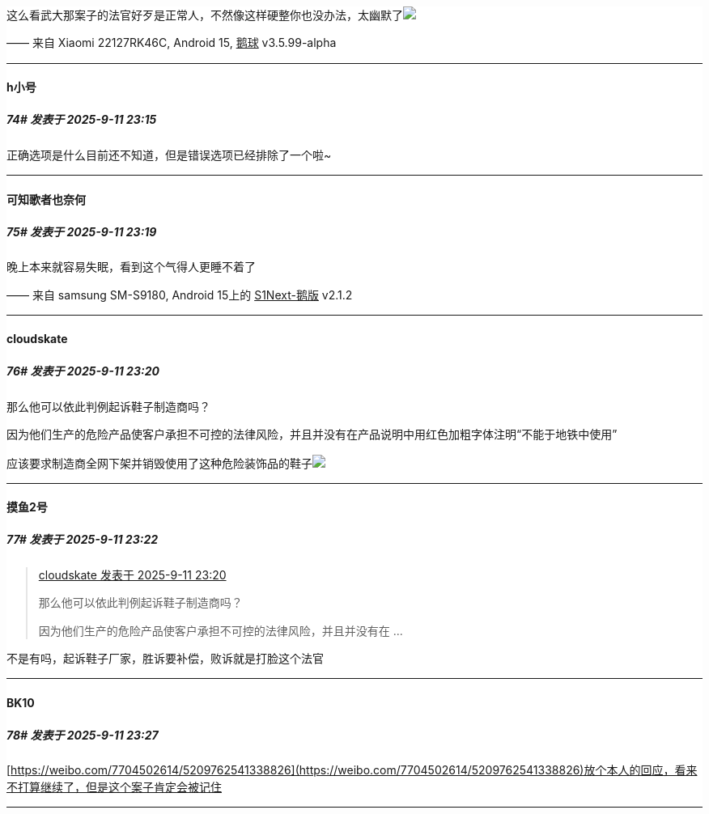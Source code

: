 这么看武大那案子的法官好歹是正常人，不然像这样硬整你也没办法，太幽默了<img src="https://static.stage1st.com/image/smiley/face2017/033.png" referrerpolicy="no-referrer">

—— 来自 Xiaomi 22127RK46C, Android 15, [鹅球](https://www.pgyer.com/xfPejhuq) v3.5.99-alpha


*****

####  h小号  
##### 74#       发表于 2025-9-11 23:15

正确选项是什么目前还不知道，但是错误选项已经排除了一个啦~


*****

####  可知歌者也奈何  
##### 75#       发表于 2025-9-11 23:19

晚上本来就容易失眠，看到这个气得人更睡不着了

—— 来自 samsung SM-S9180, Android 15上的 [S1Next-鹅版](https://github.com/ykrank/S1-Next/releases) v2.1.2

*****

####  cloudskate  
##### 76#       发表于 2025-9-11 23:20

那么他可以依此判例起诉鞋子制造商吗？

因为他们生产的危险产品使客户承担不可控的法律风险，并且并没有在产品说明中用红色加粗字体注明“不能于地铁中使用”

应该要求制造商全网下架并销毁使用了这种危险装饰品的鞋子<img src="https://static.stage1st.com/image/smiley/face2017/048.png" referrerpolicy="no-referrer">

*****

####  摸鱼2号  
##### 77#       发表于 2025-9-11 23:22

<blockquote><a href="httphttps://stage1st.com/2b/forum.php?mod=redirect&amp;goto=findpost&amp;pid=68410170&amp;ptid=2261752" target="_blank">cloudskate 发表于 2025-9-11 23:20</a>

那么他可以依此判例起诉鞋子制造商吗？

因为他们生产的危险产品使客户承担不可控的法律风险，并且并没有在 ...</blockquote>
不是有吗，起诉鞋子厂家，胜诉要补偿，败诉就是打脸这个法官


*****

####  BK10  
##### 78#       发表于 2025-9-11 23:27

[https://weibo.com/7704502614/5209762541338826](https://weibo.com/7704502614/5209762541338826)放个本人的回应，看来不打算继续了，但是这个案子肯定会被记住


*****
